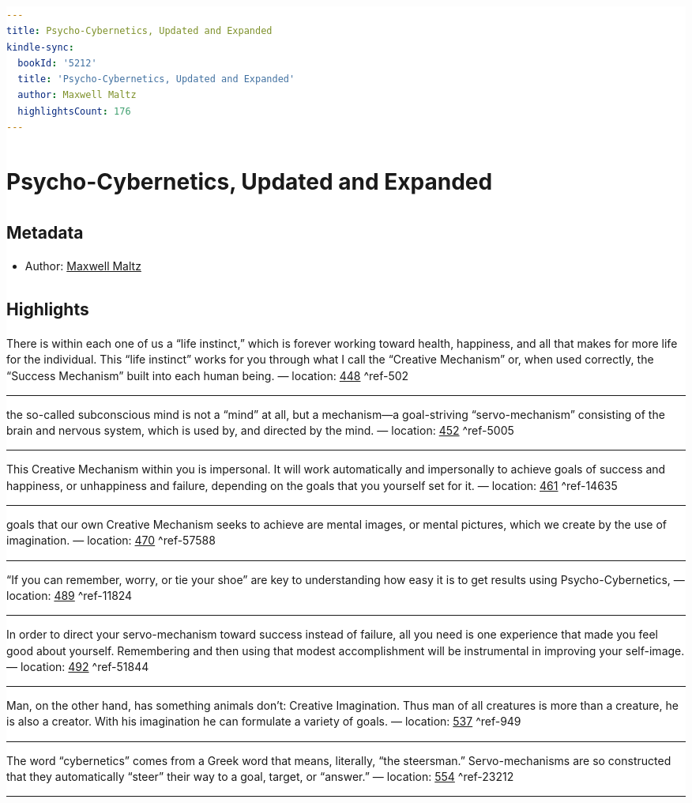```yaml
---
title: Psycho-Cybernetics, Updated and Expanded
kindle-sync:
  bookId: '5212'
  title: 'Psycho-Cybernetics, Updated and Expanded'
  author: Maxwell Maltz
  highlightsCount: 176
---
```

# Psycho-Cybernetics, Updated and Expanded
## Metadata
* Author: [Maxwell Maltz](None)

## Highlights
There is within each one of us a “life instinct,” which is forever working toward health, happiness, and all that makes for more life for the individual. This “life instinct” works for you through what I call the “Creative Mechanism” or, when used correctly, the “Success Mechanism” built into each human being. — location: [448]() ^ref-502

---
the so-called subconscious mind is not a “mind” at all, but a mechanism—a goal-striving “servo-mechanism” consisting of the brain and nervous system, which is used by, and directed by the mind. — location: [452]() ^ref-5005

---
This Creative Mechanism within you is impersonal. It will work automatically and impersonally to achieve goals of success and happiness, or unhappiness and failure, depending on the goals that you yourself set for it. — location: [461]() ^ref-14635

---
goals that our own Creative Mechanism seeks to achieve are mental images, or mental pictures, which we create by the use of imagination. — location: [470]() ^ref-57588

---
“If you can remember, worry, or tie your shoe” are key to understanding how easy it is to get results using Psycho-Cybernetics, — location: [489]() ^ref-11824

---
In order to direct your servo-mechanism toward success instead of failure, all you need is one experience that made you feel good about yourself. Remembering and then using that modest accomplishment will be instrumental in improving your self-image. — location: [492]() ^ref-51844

---
Man, on the other hand, has something animals don’t: Creative Imagination. Thus man of all creatures is more than a creature, he is also a creator. With his imagination he can formulate a variety of goals. — location: [537]() ^ref-949

---
The word “cybernetics” comes from a Greek word that means, literally, “the steersman.” Servo-mechanisms are so constructed that they automatically “steer” their way to a goal, target, or “answer.” — location: [554]() ^ref-23212

---